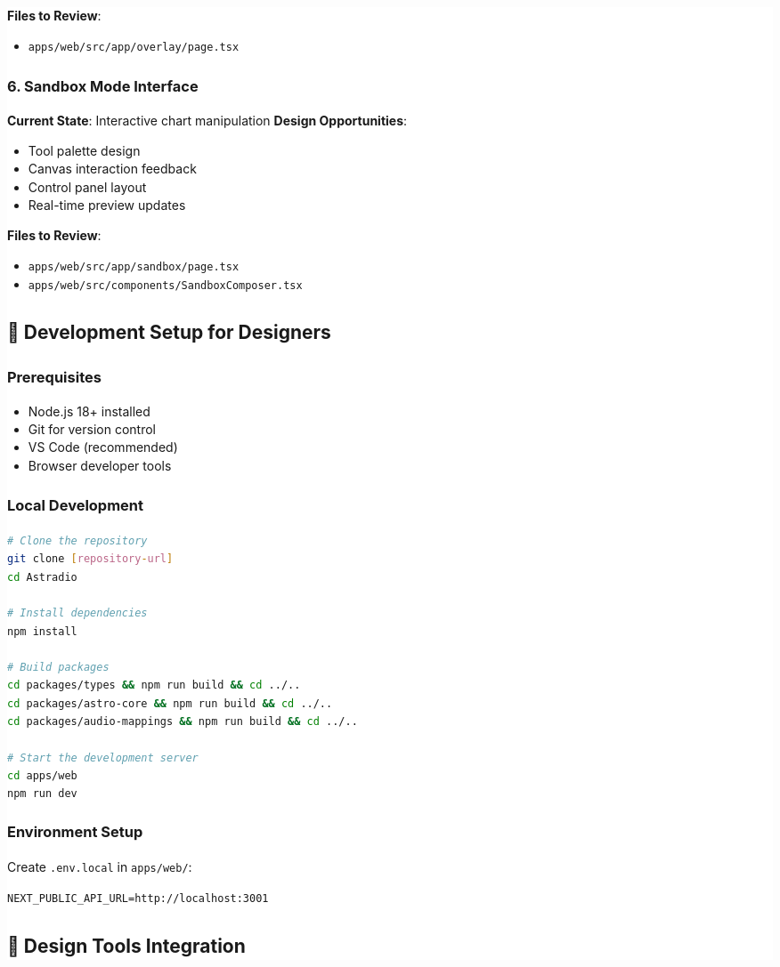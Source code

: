 **Files to Review**:
- `apps/web/src/app/overlay/page.tsx`

### 6. Sandbox Mode Interface
**Current State**: Interactive chart manipulation
**Design Opportunities**:
- Tool palette design
- Canvas interaction feedback
- Control panel layout
- Real-time preview updates

**Files to Review**:
- `apps/web/src/app/sandbox/page.tsx`
- `apps/web/src/components/SandboxComposer.tsx`

## 🔧 Development Setup for Designers

### Prerequisites
- Node.js 18+ installed
- Git for version control
- VS Code (recommended)
- Browser developer tools

### Local Development
```bash
# Clone the repository
git clone [repository-url]
cd Astradio

# Install dependencies
npm install

# Build packages
cd packages/types && npm run build && cd ../..
cd packages/astro-core && npm run build && cd ../..
cd packages/audio-mappings && npm run build && cd ../..

# Start the development server
cd apps/web
npm run dev
```

### Environment Setup
Create `.env.local` in `apps/web/`:
```env
NEXT_PUBLIC_API_URL=http://localhost:3001
```

## 🎨 Design Tools Integration
